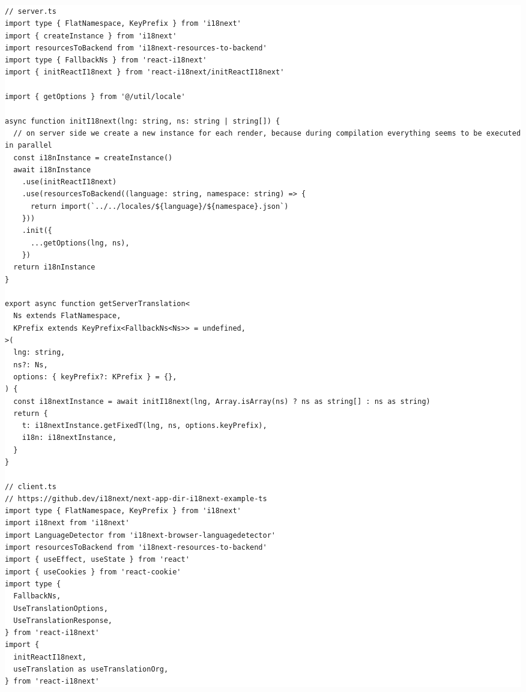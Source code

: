     // server.ts
    import type { FlatNamespace, KeyPrefix } from 'i18next'
    import { createInstance } from 'i18next'
    import resourcesToBackend from 'i18next-resources-to-backend'
    import type { FallbackNs } from 'react-i18next'
    import { initReactI18next } from 'react-i18next/initReactI18next'
    
    import { getOptions } from '@/util/locale'
    
    async function initI18next(lng: string, ns: string | string[]) {
      // on server side we create a new instance for each render, because during compilation everything seems to be executed in parallel
      const i18nInstance = createInstance()
      await i18nInstance
        .use(initReactI18next)
        .use(resourcesToBackend((language: string, namespace: string) => {
          return import(`../../locales/${language}/${namespace}.json`)
        }))
        .init({
          ...getOptions(lng, ns),
        })
      return i18nInstance
    }
    
    export async function getServerTranslation<
      Ns extends FlatNamespace,
      KPrefix extends KeyPrefix<FallbackNs<Ns>> = undefined,
    >(
      lng: string,
      ns?: Ns,
      options: { keyPrefix?: KPrefix } = {},
    ) {
      const i18nextInstance = await initI18next(lng, Array.isArray(ns) ? ns as string[] : ns as string)
      return {
        t: i18nextInstance.getFixedT(lng, ns, options.keyPrefix),
        i18n: i18nextInstance,
      }
    }
    
    // client.ts
    // https://github.dev/i18next/next-app-dir-i18next-example-ts
    import type { FlatNamespace, KeyPrefix } from 'i18next'
    import i18next from 'i18next'
    import LanguageDetector from 'i18next-browser-languagedetector'
    import resourcesToBackend from 'i18next-resources-to-backend'
    import { useEffect, useState } from 'react'
    import { useCookies } from 'react-cookie'
    import type {
      FallbackNs,
      UseTranslationOptions,
      UseTranslationResponse,
    } from 'react-i18next'
    import {
      initReactI18next,
      useTranslation as useTranslationOrg,
    } from 'react-i18next'
    
